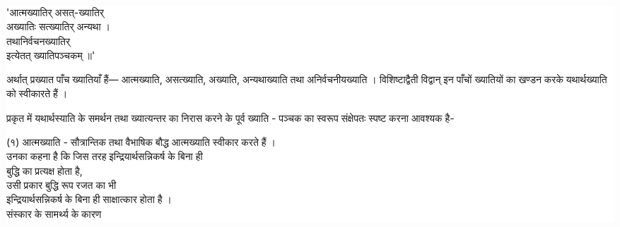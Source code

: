 
'आत्मख्यातिर् असत्-ख्यातिर्   
अख्यातिः सत्ख्यातिर् अन्यथा ।  
तथानिर्वचनख्यातिर्  
इत्येतत् ख्यातिपञ्चकम् ॥' 


अर्थात् प्रख्यात पाँच ख्यातियाँ हैं— आत्मख्याति, असत्ख्याति, अख्याति, अन्यथाख्याति तथा अनिर्वचनीयख्याति । विशिष्टाद्वैती विद्वान् इन पाँचों ख्यातियों का खण्डन करके यथार्थख्याति को स्वीकारते हैं । 


प्रकृत में यथार्थस्याति के समर्थन तथा ख्यात्यन्तर का निरास करने के पूर्व ख्याति - पञ्चक का स्वरूप संक्षेपतः स्पष्ट करना आवश्यक है- 


(१) आत्मख्याति - सौत्रान्तिक तथा वैभाषिक बौद्ध आत्मख्याति स्वीकार करते हैं ।  
उनका कहना है कि जिस तरह इन्द्रियार्थसन्निकर्ष के बिना ही  
बुद्धि का प्रत्यक्ष होता है,  
उसी प्रकार बुद्धि रूप रजत का भी  
इन्द्रियार्थसन्निकर्ष के बिना ही साक्षात्कार होता है ।  
संस्कार के सामर्थ्य के कारण  
